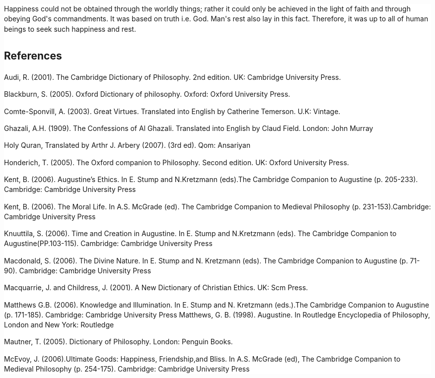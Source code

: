 Happiness could not be obtained through the worldly things; rather it
could only be achieved in the light of faith and through obeying God's
commandments. It was based on truth i.e. God. Man's rest also lay in
this fact. Therefore, it was up to all of human beings to seek such
happiness and rest.

References
----------

Audi, R. (2001). The Cambridge Dictionary of Philosophy. 2nd edition.
UK: Cambridge University Press.

Blackburn, S. (2005). Oxford Dictionary of philosophy. Oxford: Oxford
University Press.

Comte-Sponvill, A. (2003). Great Virtues. Translated into English by
Catherine Temerson. U.K: Vintage.

Ghazali, A.H. (1909). The Confessions of Al Ghazali. Translated into
English by Claud Field. London: John Murray

Holy Quran, Translated by Arthr J. Arbery (2007). (3rd ed). Qom:
Ansariyan

Honderich, T. (2005). The Oxford companion to Philosophy. Second
edition. UK: Oxford University Press.

Kent, B. (2006). Augustine’s Ethics. In E. Stump and N.Kretzmann
(eds).The Cambridge Companion to Augustine (p. 205-233). Cambridge:
Cambridge University Press

Kent, B. (2006). The Moral Life. In A.S. McGrade (ed). The Cambridge
Companion to Medieval Philosophy (p. 231-153).Cambridge: Cambridge
University Press

Knuuttila, S. (2006). Time and Creation in Augustine. In E. Stump and
N.Kretzmann (eds). The Cambridge Companion to Augustine(PP.103-115).
Cambridge: Cambridge University
Press

Macdonald, S. (2006). The Divine Nature. In E. Stump and N. Kretzmann
(eds). The Cambridge Companion to Augustine (p. 71-90). Cambridge:
Cambridge University Press

Macquarrie, J. and Childress, J. (2001). A New Dictionary of Christian
Ethics. UK: Scm Press.

Matthews G.B. (2006). Knowledge and Illumination. In E. Stump and N.
Kretzmann (eds.).The Cambridge Companion to Augustine (p. 171-185).
Cambridge: Cambridge University Press
Matthews, G. B. (1998). Augustine. In Routledge Encyclopedia of
Philosophy, London and New York: Routledge

Mautner, T. (2005). Dictionary of Philosophy. London: Penguin Books.

McEvoy, J. (2006).Ultimate Goods: Happiness, Friendship,and Bliss. In
A.S. McGrade (ed), The Cambridge Companion to Medieval Philosophy (p.
254-175). Cambridge: Cambridge University Press
